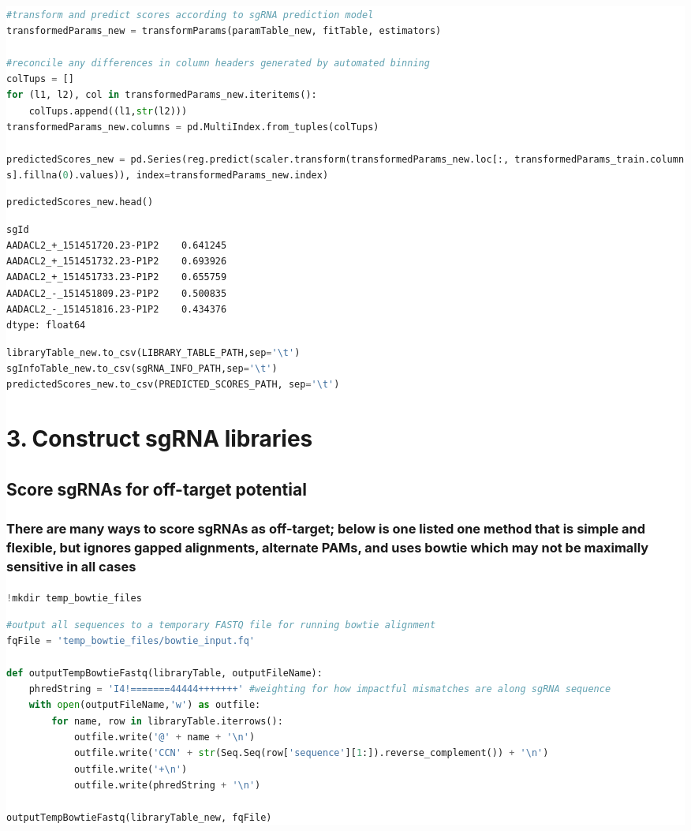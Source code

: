 
```python
#transform and predict scores according to sgRNA prediction model
transformedParams_new = transformParams(paramTable_new, fitTable, estimators)

#reconcile any differences in column headers generated by automated binning
colTups = []
for (l1, l2), col in transformedParams_new.iteritems():
    colTups.append((l1,str(l2)))
transformedParams_new.columns = pd.MultiIndex.from_tuples(colTups)

predictedScores_new = pd.Series(reg.predict(scaler.transform(transformedParams_new.loc[:, transformedParams_train.columns].fillna(0).values)), index=transformedParams_new.index)
```


```python
predictedScores_new.head()
```




    sgId
    AADACL2_+_151451720.23-P1P2    0.641245
    AADACL2_+_151451732.23-P1P2    0.693926
    AADACL2_+_151451733.23-P1P2    0.655759
    AADACL2_-_151451809.23-P1P2    0.500835
    AADACL2_-_151451816.23-P1P2    0.434376
    dtype: float64




```python
libraryTable_new.to_csv(LIBRARY_TABLE_PATH,sep='\t')
sgInfoTable_new.to_csv(sgRNA_INFO_PATH,sep='\t')
predictedScores_new.to_csv(PREDICTED_SCORES_PATH, sep='\t')
```

# 3. Construct sgRNA libraries
## Score sgRNAs for off-target potential

### There are many ways to score sgRNAs as off-target; below is one listed one method that is simple and flexible, but ignores gapped alignments, alternate PAMs, and uses bowtie which may not be maximally sensitive in all cases


```python
!mkdir temp_bowtie_files
```


```python
#output all sequences to a temporary FASTQ file for running bowtie alignment
fqFile = 'temp_bowtie_files/bowtie_input.fq'

def outputTempBowtieFastq(libraryTable, outputFileName):
    phredString = 'I4!=======44444+++++++' #weighting for how impactful mismatches are along sgRNA sequence 
    with open(outputFileName,'w') as outfile:
        for name, row in libraryTable.iterrows():
            outfile.write('@' + name + '\n')
            outfile.write('CCN' + str(Seq.Seq(row['sequence'][1:]).reverse_complement()) + '\n')
            outfile.write('+\n')
            outfile.write(phredString + '\n')
            
outputTempBowtieFastq(libraryTable_new, fqFile)
```